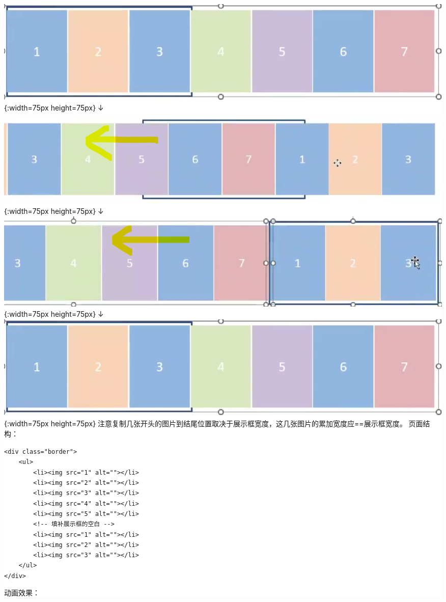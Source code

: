 ![无缝动画原理1](无缝动画原理1.png "无缝动画原理1"){:width=75px height=75px}
↓
![无缝动画原理2](无缝动画原理2.png "无缝动画原理2"){:width=75px height=75px}
↓
![无缝动画原理3](无缝动画原理3.png "无缝动画原理3"){:width=75px height=75px}
↓
![无缝动画原理1](无缝动画原理1.png "无缝动画原理1"){:width=75px height=75px}
注意复制几张开头的图片到结尾位置取决于展示框宽度，这几张图片的累加宽度应==展示框宽度。
页面结构：
```
<div class="border">
    <ul>
        <li><img src="1" alt=""></li>
        <li><img src="2" alt=""></li>
        <li><img src="3" alt=""></li>
        <li><img src="4" alt=""></li>
        <li><img src="5" alt=""></li>
        <!-- 填补展示框的空白 -->
        <li><img src="1" alt=""></li>
        <li><img src="2" alt=""></li>
        <li><img src="3" alt=""></li>
    </ul>
</div>
```
动画效果：